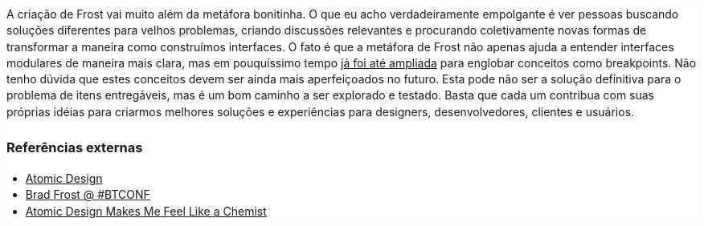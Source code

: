 A criação de Frost vai muito além da metáfora bonitinha. O que eu acho verdadeiramente empolgante é ver pessoas buscando soluções diferentes para velhos problemas, criando discussões relevantes e procurando coletivamente novas formas de transformar a maneira como construímos interfaces. O fato é que a metáfora de Frost não apenas ajuda a entender interfaces modulares de maneira mais clara, mas em pouquíssimo tempo [já foi até ampliada][11] para englobar conceitos como breakpoints. Não tenho dúvida que estes conceitos devem ser ainda mais aperfeiçoados no futuro. Esta pode não ser a solução definitiva para o problema de itens entregáveis, mas é um bom caminho a ser explorado e testado. Basta que cada um contribua com suas próprias idéias para criarmos melhores soluções e experiências para designers, desenvolvedores, clientes e usuários.

### Referências externas

* [Atomic Design][12]
* [Brad Frost @ #BTCONF][13]
* [Atomic Design Makes Me Feel Like a Chemist][14]

 [1]: http://tableless.com.br/guia-de-estilos/#.UcOkIPagkR4 "Guias de Estilos"
 [2]: http://daverupert.com/2013/04/responsive-deliverables/ "Responsive Deliverables"
 [3]: http://blog.cloudfour.com/common-patterns/ "Common Patterns"
 [4]: http://bradfrostweb.com/blog/post/atomic-web-design/ "Atomic Web Design"
 [5]: http://vimeo.com/channels/beyondtellerrand/67476280 "Atomic Design - Beyond Tellerrand"
 [6]: http://bradfrostweb.com/blog/post/atomic-web-design/
 [7]: http://patternlab.bradfrostweb.com/ "Pattern Lab"
 [8]: http://patternlab.bradfrostweb.com/
 [9]: https://github.com/bradfrost/patternlab "Pattern Lab"
 [10]: https://github.com/zakkain/patternlab-jekyll "Pattern Lab Jekyll"
 [11]: http://www.benedfit.com/2013/06/atomic-design-phases-and-mesophases.html "Atomic design phases and mesophases"
 [12]: http://bradfrostweb.com/blog/post/atomic-web-design/ "Atomic Design"
 [13]: http://jancbeck.com/articles/btconf-brad-frost/ "Brad Frost @ #BTCONF"
 [14]: http://notebookandpenguin.com/atomic-design-makes-me-feel-like-a-chemist/ "Atomic Design Makes me Feel Like a Chemist"